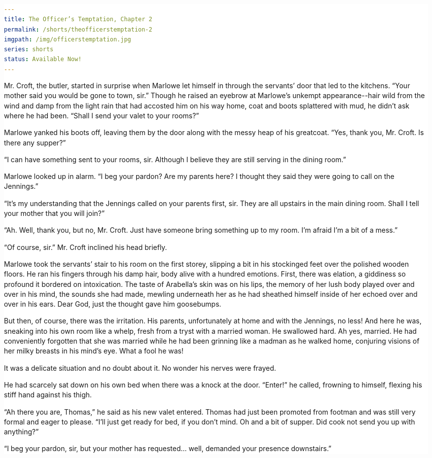 ```yaml
---
title: The Officer’s Temptation, Chapter 2
permalink: /shorts/theofficerstemptation-2
imgpath: /img/officerstemptation.jpg
series: shorts
status: Available Now!
---
```



Mr. Croft, the butler, started in surprise when Marlowe let himself in through the servants’ door that led to the kitchens. “Your mother said you would be gone to town, sir.” Though he raised an eyebrow at Marlowe’s unkempt appearance--hair wild from the wind and damp from the light rain that had accosted him on his way home, coat and boots splattered with mud, he didn’t ask where he had been. “Shall I send your valet to your rooms?”

Marlowe yanked his boots off, leaving them by the door along with the messy heap of his greatcoat. “Yes, thank you, Mr. Croft. Is there any supper?”

“I can have something sent to your rooms, sir. Although I believe they are still serving in the dining room.”

Marlowe looked up in alarm. “I beg your pardon? Are my parents here? I thought they said they were going to call on the Jennings.”

“It’s my understanding that the Jennings called on your parents first, sir. They are all upstairs in the main dining room. Shall I tell your mother that you will join?”

“Ah. Well, thank you, but no, Mr. Croft. Just have someone bring something up to my room. I’m afraid I’m a bit of a mess.”

“Of course, sir.” Mr. Croft inclined his head briefly. 

Marlowe took the servants’ stair to his room on the first storey, slipping a bit in his stockinged feet over the polished wooden floors. He ran his fingers through his damp hair, body alive with a hundred emotions. First, there was elation, a giddiness so profound it bordered on intoxication. The taste of Arabella’s skin was on his lips, the memory of her lush body played over and over in his mind, the sounds she had made, mewling underneath her as he had sheathed himself inside of her echoed over and over in his ears. Dear God, just the thought gave him goosebumps. 

But then, of course, there was the irritation. His parents, unfortunately at home and with the Jennings, no less! And here he was, sneaking into his own room like a whelp, fresh from a tryst with a married woman. He swallowed hard. Ah yes, married. He had conveniently forgotten that she was married while he had been grinning like a madman as he walked home, conjuring visions of her milky breasts in his mind’s eye. What a fool he was! 

It was a delicate situation and no doubt about it.  No wonder his nerves were frayed. 

He had scarcely sat down on his own bed when there was a knock at the door. “Enter!” he called, frowning to himself, flexing his stiff hand against his thigh. 

“Ah there you are, Thomas,” he said as his new valet entered. Thomas had just been promoted from footman and was still very formal and eager to please. “I’ll just get ready for bed, if you don’t mind. Oh and a bit of supper. Did cook not send you up with anything?”

“I beg your pardon, sir, but your mother has requested… well, demanded your presence downstairs.”
